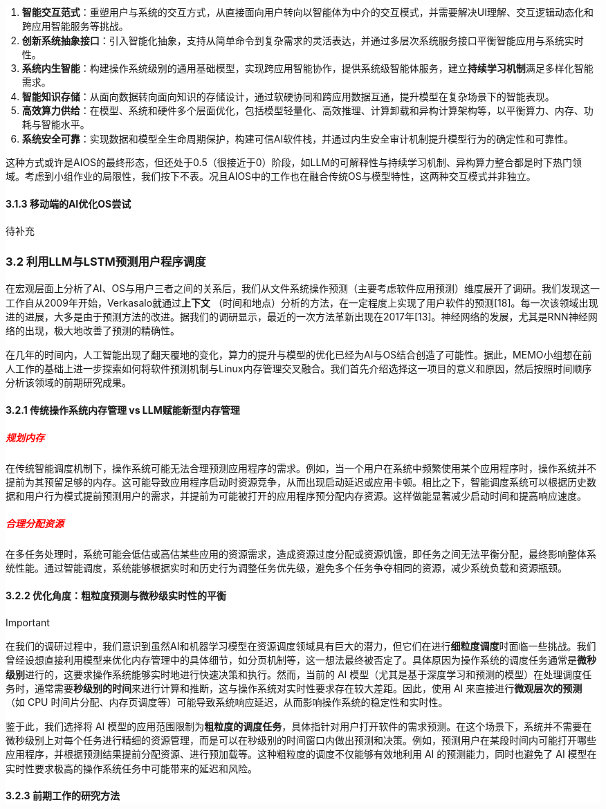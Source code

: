1. **智能交互范式**：重塑用户与系统的交互方式，从直接面向用户转向以智能体为中介的交互模式，并需要解决UI理解、交互逻辑动态化和跨应用智能服务等挑战。
2. **创新系统抽象接口**：引入智能化抽象，支持从简单命令到复杂需求的灵活表达，并通过多层次系统服务接口平衡智能应用与系统实时性。
3. **系统内生智能**：构建操作系统级别的通用基础模型，实现跨应用智能协作，提供系统级智能体服务，建立**持续学习机制**满足多样化智能需求。
4. **智能知识存储**：从面向数据转向面向知识的存储设计，通过软硬协同和跨应用数据互通，提升模型在复杂场景下的智能表现。
5. **高效算力供给**：在模型、系统和硬件多个层面优化，包括模型轻量化、高效推理、计算卸载和异构计算架构等，以平衡算力、内存、功耗与智能水平。
6. **系统安全可靠**：实现数据和模型全生命周期保护，构建可信AI软件栈，并通过内生安全审计机制提升模型行为的确定性和可靠性。

这种方式或许是AIOS的最终形态，但还处于0.5（很接近于0）阶段，如LLM的可解释性与持续学习机制、异构算力整合都是时下热门领域。考虑到小组作业的局限性，我们按下不表。况且AIOS中的工作也在融合传统OS与模型特性，这两种交互模式并非独立。



#### 3.1.3 移动端的AI优化OS尝试

待补充





### 3.2 利用LLM与LSTM预测用户程序调度



​        在宏观层面上分析了AI、OS与用户三者之间的关系后，我们从文件系统操作预测（主要考虑软件应用预测）维度展开了调研。我们发现这一工作自从2009年开始，Verkasalo就通过**上下文** （时间和地点）分析的方法，在一定程度上实现了用户软件的预测[18]。每一次该领域出现进的进展，大多是由于预测方法的改进。据我们的调研显示，最近的一次方法革新出现在2017年[13]。神经网络的发展，尤其是RNN神经网络的出现，极大地改善了预测的精确性。

​        在几年的时间内，人工智能出现了翻天覆地的变化，算力的提升与模型的优化已经为AI与OS结合创造了可能性。据此，MEMO小组想在前人工作的基础上进一步探索如何将软件预测机制与Linux内存管理交叉融合。我们首先介绍选择这一项目的意义和原因，然后按照时间顺序分析该领域的前期研究成果。

#### 3.2.1 传统操作系统内存管理 vs LLM赋能新型内存管理

#####  **<font color="red">规划内存</font>**

​	在传统智能调度机制下，操作系统可能无法合理预测应用程序的需求。例如，当一个用户在系统中频繁使用某个应用程序时，操作系统并不提前为其预留足够的内存。这可能导致应用程序启动时资源竞争，从而出现启动延迟或应用卡顿。相比之下，智能调度系统可以根据历史数据和用户行为模式提前预测用户的需求，并提前为可能被打开的应用程序预分配内存资源。这样做能显著减少启动时间和提高响应速度。

#####  <font color = "red">**合理分配资源**</font>

​	在多任务处理时，系统可能会低估或高估某些应用的资源需求，造成资源过度分配或资源饥饿，即任务之间无法平衡分配，最终影响整体系统性能。通过智能调度，系统能够根据实时和历史行为调整任务优先级，避免多个任务争夺相同的资源，减少系统负载和资源瓶颈。

####  3.2.2 优化角度：粗粒度预测与微秒级实时性的平衡

> [!IMPORTANT]
>
> 在我们的调研过程中，我们意识到虽然AI和机器学习模型在资源调度领域具有巨大的潜力，但它们在进行**细粒度调度**时面临一些挑战。我们曾经设想直接利用模型来优化内存管理中的具体细节，如分页机制等，这一想法最终被否定了。具体原因为操作系统的调度任务通常是**微秒级别**进行的，这要求操作系统能够实时地进行快速决策和执行。然而，当前的 AI 模型（尤其是基于深度学习和预测的模型）在处理调度任务时，通常需要**秒级别的时间**来进行计算和推断，这与操作系统对实时性要求存在较大差距。因此，使用 AI 来直接进行**微观层次的预测**（如 CPU 时间片分配、内存页调度等）可能导致系统响应延迟，从而影响操作系统的稳定性和实时性。
>
> 鉴于此，我们选择将 AI 模型的应用范围限制为**粗粒度的调度任务**，具体指针对用户打开软件的需求预测。在这个场景下，系统并不需要在微秒级别上对每个任务进行精细的资源管理，而是可以在秒级别的时间窗口内做出预测和决策。例如，预测用户在某段时间内可能打开哪些应用程序，并根据预测结果提前分配资源、进行预加载等。这种粗粒度的调度不仅能够有效地利用 AI 的预测能力，同时也避免了 AI 模型在实时性要求极高的操作系统任务中可能带来的延迟和风险。

#### 3.2.3 前期工作的研究方法
